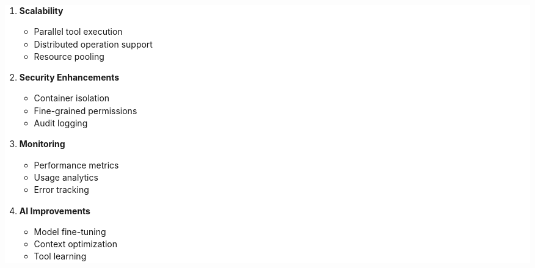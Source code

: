 1. **Scalability**

   - Parallel tool execution
   - Distributed operation support
   - Resource pooling

2. **Security Enhancements**

   - Container isolation
   - Fine-grained permissions
   - Audit logging

3. **Monitoring**

   - Performance metrics
   - Usage analytics
   - Error tracking

4. **AI Improvements**
   - Model fine-tuning
   - Context optimization
   - Tool learning

